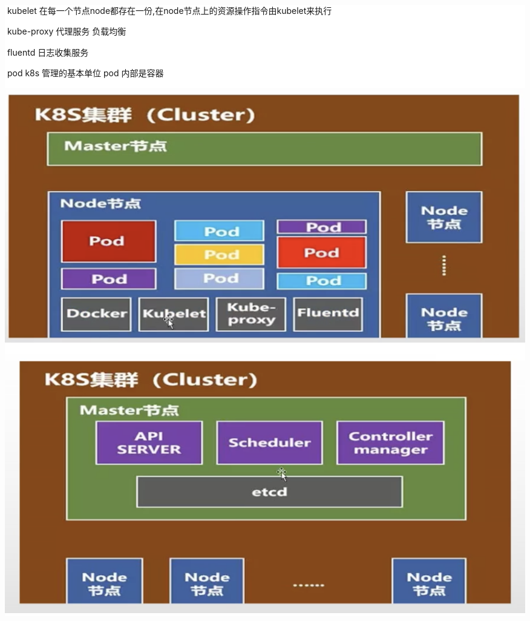 ​	kubelet 在每一个节点node都存在一份,在node节点上的资源操作指令由kubelet来执行

​	kube-proxy 代理服务 负载均衡

​	fluentd 日志收集服务

​	pod k8s 管理的基本单位 pod 内部是容器

![image-20200624232943471](K8S.assets/image-20200624232943471.png)

![image-20200624233058188](K8S.assets/image-20200624233058188.png)
